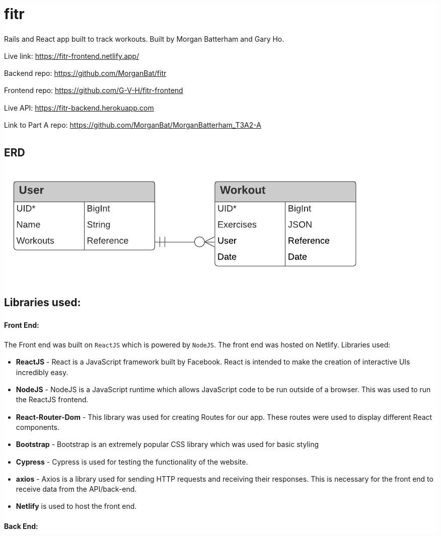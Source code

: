 # fitr

Rails and React app built to track workouts. Built by Morgan Batterham and Gary Ho.

Live link: https://fitr-frontend.netlify.app/

Backend repo: https://github.com/MorganBat/fitr

Frontend repo: https://github.com/G-V-H/fitr-frontend

Live API: https://fitr-backend.herokuapp.com

Link to Part A repo: https://github.com/MorganBat/MorganBatterham_T3A2-A

## ERD

![Entity Relationship Diagram](docs/fitr-erd.png)

## Libraries used:

#### Front End:

The Front end was built on ```ReactJS``` which is powered by ```NodeJS```. The front end was hosted on Netlify. Libraries used:

- **ReactJS** - React is a JavaScript framework built by Facebook. React is intended to make the creation of interactive UIs incredibly easy.

- **NodeJS** - NodeJS is a JavaScript runtime which allows JavaScript code to be run outside of a browser. This was used to run the ReactJS frontend.

- **React-Router-Dom** - This library was used for creating Routes for our app. These routes were used to display different React components.

- **Bootstrap** - Bootstrap is an extremely popular CSS library which was used for basic styling

- **Cypress** - Cypress is used for testing the functionality of the website.

- **axios** - Axios is a library used for sending HTTP requests and receiving their responses. This is necessary for the front end to receive data from the API/back-end.

- **Netlify** is used to host the front end.

#### Back End:
